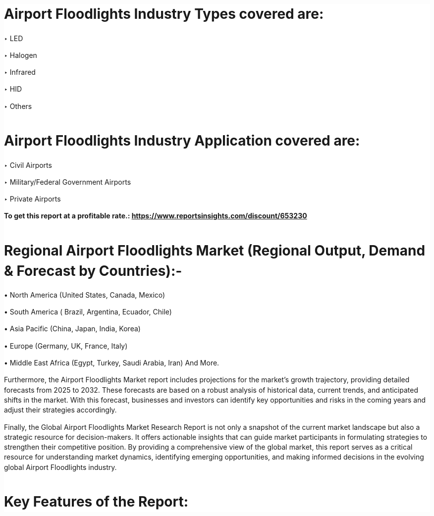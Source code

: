 
# <strong>Airport Floodlights Industry Types covered are:</strong>

‣ LED

‣ Halogen

‣ Infrared

‣ HID

‣ Others

# <strong>Airport Floodlights Industry Application covered are:</strong>

‣ Civil Airports

‣ Military/Federal Government Airports

‣ Private Airports

<strong>To get this report at a profitable rate.: <a href=https://www.reportsinsights.com/discount/653230>https://www.reportsinsights.com/discount/653230</a></strong>

# <strong>Regional Airport Floodlights Market (Regional Output, Demand &amp; Forecast by Countries):-</strong>

• North America (United States, Canada, Mexico)

• South America ( Brazil, Argentina, Ecuador, Chile)

• Asia Pacific (China, Japan, India, Korea)

• Europe (Germany, UK, France, Italy)

• Middle East Africa (Egypt, Turkey, Saudi Arabia, Iran) And More.

Furthermore, the Airport Floodlights Market report includes projections for the market’s growth trajectory, providing detailed forecasts from 2025 to 2032. These forecasts are based on a robust analysis of historical data, current trends, and anticipated shifts in the market. With this forecast, businesses and investors can identify key opportunities and risks in the coming years and adjust their strategies accordingly.

Finally, the Global Airport Floodlights Market Research Report is not only a snapshot of the current market landscape but also a strategic resource for decision-makers. It offers actionable insights that can guide market participants in formulating strategies to strengthen their competitive position. By providing a comprehensive view of the global market, this report serves as a critical resource for understanding market dynamics, identifying emerging opportunities, and making informed decisions in the evolving global Airport Floodlights industry.

# <strong>Key Features of the Report:</strong>
